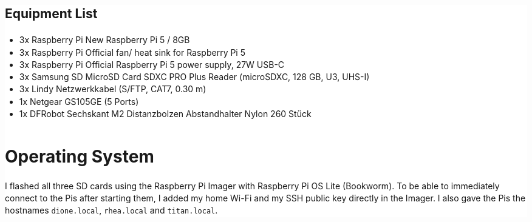 ## Equipment List
- 3x Raspberry Pi New Raspberry Pi 5 / 8GB
- 3x Raspberry Pi Official fan/ heat sink for Raspberry Pi 5
- 3x Raspberry Pi Official Raspberry Pi 5 power supply, 27W USB-C
- 3x Samsung SD MicroSD Card SDXC PRO Plus Reader (microSDXC, 128 GB, U3, UHS-I)
- 3x Lindy Netzwerkkabel (S/FTP, CAT7, 0.30 m)
- 1x Netgear GS105GE (5 Ports)
- 1x DFRobot Sechskant M2 Distanzbolzen Abstandhalter Nylon 260 Stück

# Operating System
I flashed all three SD cards using the Raspberry Pi Imager with Raspberry Pi OS Lite (Bookworm). To be able to immediately connect to the Pis after starting them, I added my home Wi-Fi and my SSH public key directly in the Imager. I also gave the Pis the hostnames `dione.local`, `rhea.local` and `titan.local`.
